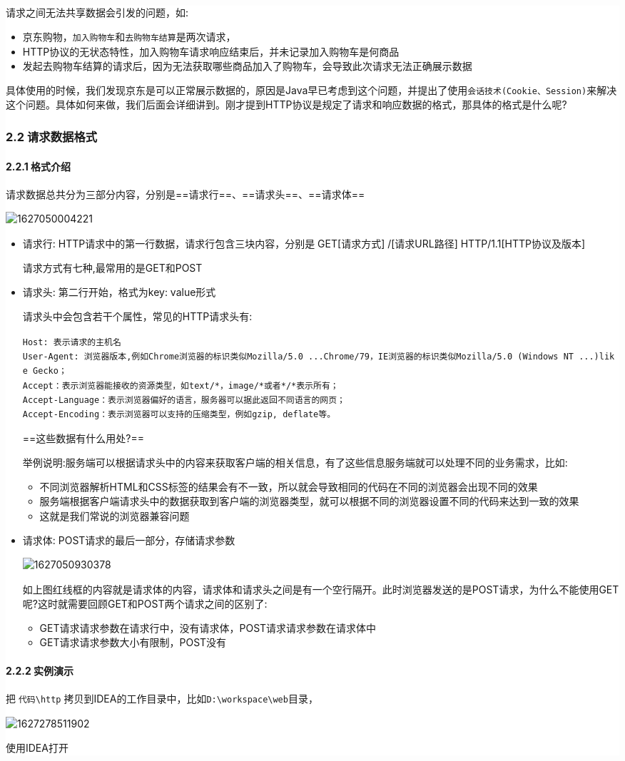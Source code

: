   请求之间无法共享数据会引发的问题，如:

  * 京东购物，`加入购物车`和`去购物车结算`是两次请求，
  * HTTP协议的无状态特性，加入购物车请求响应结束后，并未记录加入购物车是何商品
  * 发起去购物车结算的请求后，因为无法获取哪些商品加入了购物车，会导致此次请求无法正确展示数据

  具体使用的时候，我们发现京东是可以正常展示数据的，原因是Java早已考虑到这个问题，并提出了使用`会话技术(Cookie、Session)`来解决这个问题。具体如何来做，我们后面会详细讲到。刚才提到HTTP协议是规定了请求和响应数据的格式，那具体的格式是什么呢?

### 2.2 请求数据格式

#### 2.2.1 格式介绍

请求数据总共分为三部分内容，分别是==请求行==、==请求头==、==请求体==

![1627050004221](https://raw.githubusercontent.com/onetioner/img/main/PicGo/1627050004221.png)

* 请求行: HTTP请求中的第一行数据，请求行包含三块内容，分别是 GET[请求方式] /[请求URL路径] HTTP/1.1[HTTP协议及版本]

   请求方式有七种,最常用的是GET和POST

* 请求头: 第二行开始，格式为key: value形式

  请求头中会包含若干个属性，常见的HTTP请求头有:

  ```
  Host: 表示请求的主机名
  User-Agent: 浏览器版本,例如Chrome浏览器的标识类似Mozilla/5.0 ...Chrome/79，IE浏览器的标识类似Mozilla/5.0 (Windows NT ...)like Gecko；
  Accept：表示浏览器能接收的资源类型，如text/*，image/*或者*/*表示所有；
  Accept-Language：表示浏览器偏好的语言，服务器可以据此返回不同语言的网页；
  Accept-Encoding：表示浏览器可以支持的压缩类型，例如gzip, deflate等。
  ```

   ==这些数据有什么用处?==

  举例说明:服务端可以根据请求头中的内容来获取客户端的相关信息，有了这些信息服务端就可以处理不同的业务需求，比如:

  * 不同浏览器解析HTML和CSS标签的结果会有不一致，所以就会导致相同的代码在不同的浏览器会出现不同的效果
  * 服务端根据客户端请求头中的数据获取到客户端的浏览器类型，就可以根据不同的浏览器设置不同的代码来达到一致的效果
  * 这就是我们常说的浏览器兼容问题

* 请求体: POST请求的最后一部分，存储请求参数

   ![1627050930378](https://raw.githubusercontent.com/onetioner/img/main/PicGo/1627050930378.png)

   如上图红线框的内容就是请求体的内容，请求体和请求头之间是有一个空行隔开。此时浏览器发送的是POST请求，为什么不能使用GET呢?这时就需要回顾GET和POST两个请求之间的区别了:

   * GET请求请求参数在请求行中，没有请求体，POST请求请求参数在请求体中
   * GET请求请求参数大小有限制，POST没有

#### 2.2.2 实例演示

把 `代码\http` 拷贝到IDEA的工作目录中，比如`D:\workspace\web`目录，

![1627278511902](https://raw.githubusercontent.com/onetioner/img/main/PicGo/1627278511902.png)

使用IDEA打开
